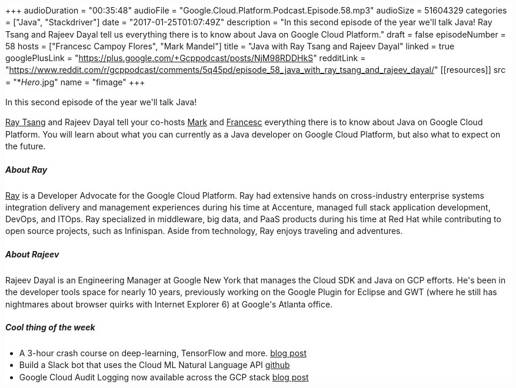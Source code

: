 +++
audioDuration = "00:35:48"
audioFile = "Google.Cloud.Platform.Podcast.Episode.58.mp3"
audioSize = 51604329
categories = ["Java", "Stackdriver"]
date = "2017-01-25T01:07:49Z"
description = "In this second episode of the year we'll talk Java! Ray Tsang and Rajeev Dayal tell us everything there is to know about Java on Google Cloud Platform."
draft = false
episodeNumber = 58
hosts = ["Francesc Campoy Flores", "Mark Mandel"]
title = "Java with Ray Tsang and Rajeev Dayal"
linked = true
googlePlusLink = "https://plus.google.com/+Gcppodcast/posts/NjM98RDDHkS"
redditLink = "https://www.reddit.com/r/gcppodcast/comments/5q45pd/episode_58_java_with_ray_tsang_and_rajeev_dayal/"
[[resources]]
  src = "**Hero*.jpg"
  name = "fimage"
+++

In this second episode of the year we'll talk Java!

[Ray Tsang](https://twitter.com/saturnism) and Rajeev Dayal tell your co-hosts [Mark](https://twitter.com/Neurotic) and
[Francesc](https://twitter.com/francesc) everything there is to know about Java on Google Cloud Platform.
You will learn about what you can currently as a Java developer on Google Cloud Platform,
but also what to expect on the future.



##### About Ray

[Ray](https://twitter.com/saturnism) is a Developer Advocate for the Google Cloud Platform. Ray had extensive hands on
cross-industry enterprise systems integration delivery and management experiences during
his time at Accenture, managed full stack application development, DevOps, and ITOps.
Ray specialized in middleware, big data, and PaaS products during his time at Red Hat
while contributing to open source projects, such as Infinispan. Aside from technology,
Ray enjoys traveling and adventures.

##### About Rajeev

Rajeev Dayal is an Engineering Manager at Google New York that manages the Cloud SDK and Java on GCP efforts. 
He's been in the developer tools space for nearly 10 years, previously working on the Google Plugin for Eclipse and 
GWT (where he still has nightmares about browser quirks with Internet Explorer 6) at Google's Atlanta office.

##### Cool thing of the week

- A 3-hour crash course on deep-learning, TensorFlow and more. [blog post](https://cloud.google.com/blog/big-data/2017/01/learn-tensorflow-and-deep-learning-without-a-ph-d)
- Build a Slack bot that uses the Cloud ML Natural Language API [github](http://amygdala.github.io/ml/2017/01/14/nlapi.html)
- Google Cloud Audit Logging now available across the GCP stack [blog post](https://cloudplatform.googleblog.com/2017/01/Google-Cloud-Audit-Logging-now-available-across-the-GCP-stack.html)
